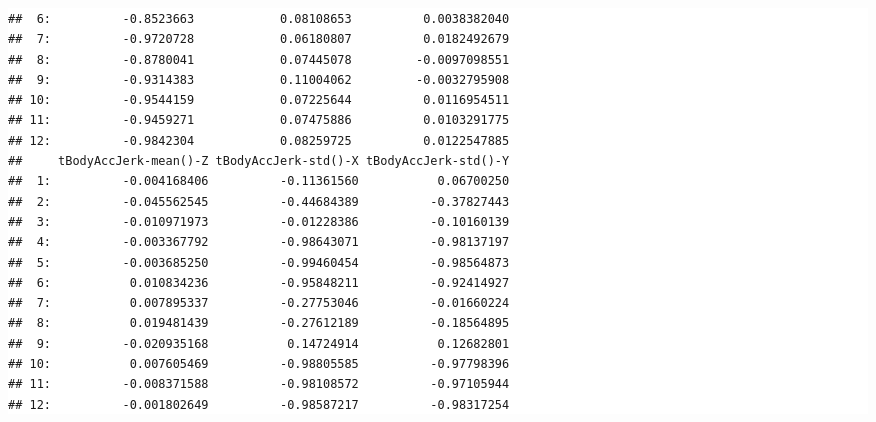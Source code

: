     ##  6:          -0.8523663            0.08108653          0.0038382040
    ##  7:          -0.9720728            0.06180807          0.0182492679
    ##  8:          -0.8780041            0.07445078         -0.0097098551
    ##  9:          -0.9314383            0.11004062         -0.0032795908
    ## 10:          -0.9544159            0.07225644          0.0116954511
    ## 11:          -0.9459271            0.07475886          0.0103291775
    ## 12:          -0.9842304            0.08259725          0.0122547885
    ##     tBodyAccJerk-mean()-Z tBodyAccJerk-std()-X tBodyAccJerk-std()-Y
    ##  1:          -0.004168406          -0.11361560           0.06700250
    ##  2:          -0.045562545          -0.44684389          -0.37827443
    ##  3:          -0.010971973          -0.01228386          -0.10160139
    ##  4:          -0.003367792          -0.98643071          -0.98137197
    ##  5:          -0.003685250          -0.99460454          -0.98564873
    ##  6:           0.010834236          -0.95848211          -0.92414927
    ##  7:           0.007895337          -0.27753046          -0.01660224
    ##  8:           0.019481439          -0.27612189          -0.18564895
    ##  9:          -0.020935168           0.14724914           0.12682801
    ## 10:           0.007605469          -0.98805585          -0.97798396
    ## 11:          -0.008371588          -0.98108572          -0.97105944
    ## 12:          -0.001802649          -0.98587217          -0.98317254
